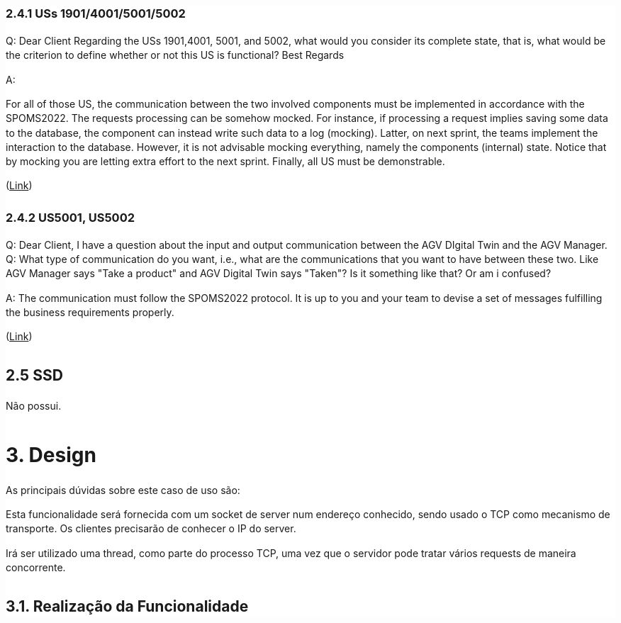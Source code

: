 ### 2.4.1 USs 1901/4001/5001/5002
Q:
Dear Client
Regarding the USs 1901,4001, 5001, and 5002, what would you consider its complete state, that is, what would be the criterion to define whether or not this US is functional?
Best Regards

A:

For all of those US, the communication between the two involved components must be implemented in accordance with the SPOMS2022. The requests processing can be somehow mocked. For instance, if processing a request implies saving some data to the database, the component can instead write such data to a log (mocking). Latter, on next sprint, the teams implement the interaction to the database.
However, it is not advisable mocking everything, namely the components (internal) state. Notice that by mocking you are letting extra effort to the next sprint.
Finally, all US must be demonstrable.

([Link](https://moodle.isep.ipp.pt/mod/forum/view.php?id=93680))

### 2.4.2 US5001, US5002
Q:
Dear Client,
I have a question about the input and output communication between the AGV DIgital Twin and the AGV Manager.
Q: What type of communication do you want, i.e., what are the communications that you want to have between these two. Like AGV Manager says "Take a product" and AGV Digital Twin says "Taken"? Is it something like that? Or am i confused?


A:
The communication must follow the SPOMS2022 protocol.
It is up to you and your team to devise a set of messages fulfilling the business requirements properly.

([Link](https://moodle.isep.ipp.pt/mod/forum/discuss.php?d=16593))

## 2.5 SSD

Não possui.

# 3. Design

As principais dúvidas sobre este caso de uso são:

Esta funcionalidade será fornecida com um socket de server num endereço conhecido, sendo usado o TCP como mecanismo de transporte. Os clientes precisarão de conhecer o IP do server.

Irá ser utilizado uma thread, como parte do processo TCP, uma vez que o servidor pode tratar vários requests de maneira
concorrente.

## 3.1. Realização da Funcionalidade

